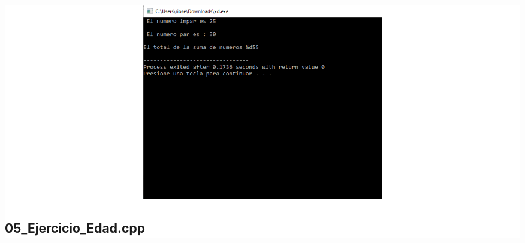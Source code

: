 </div>
<div align="center">
<img alt="Ejecuccion" src='Imagenes/cicloscorrida.png' width='400'>
</div>

## 05_Ejercicio_Edad.cpp
<div align="center">